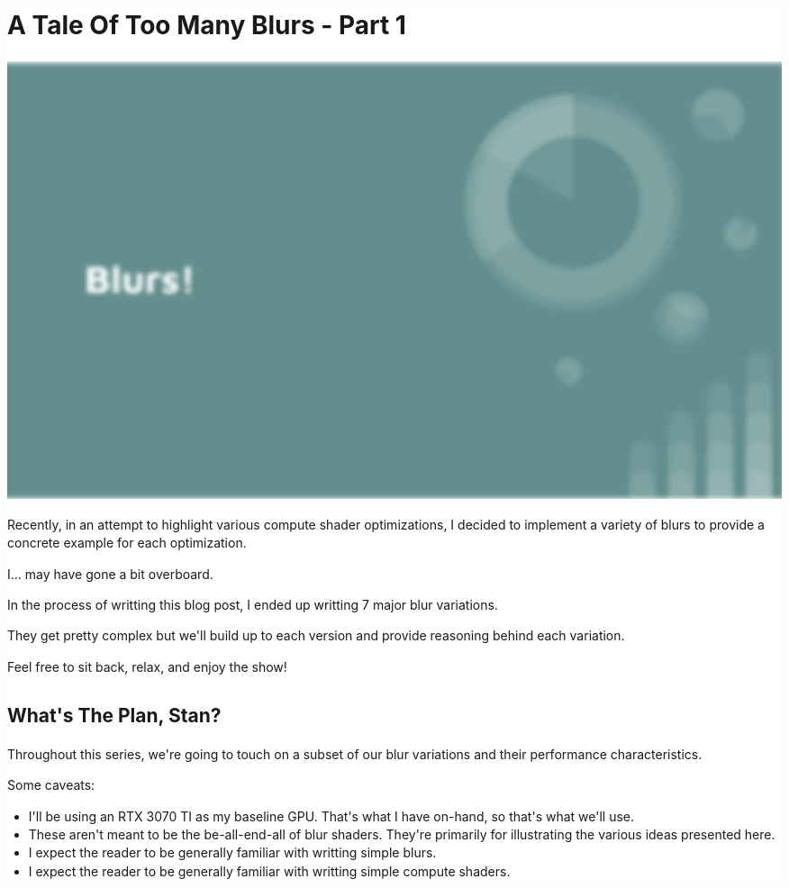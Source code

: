 # A Tale Of Too Many Blurs - Part 1

![](ATaleOfTooManyBlurs_Assets/BluryBlur.png)

Recently, in an attempt to highlight various compute shader optimizations, I decided to implement a variety of blurs to provide a concrete example for each optimization.

I... may have gone a bit overboard.

In the process of writting this blog post, I ended up writting 7 major blur variations.

They get pretty complex but we'll build up to each version and provide reasoning behind each variation.

Feel free to sit back, relax, and enjoy the show!

## What's The Plan, Stan?

Throughout this series, we're going to touch on a subset of our blur variations and their performance characteristics.

Some caveats:
- I'll be using an RTX 3070 TI as my baseline GPU. That's what I have on-hand, so that's what we'll use.
- These aren't meant to be the be-all-end-all of blur shaders. They're primarily for illustrating the various ideas presented here.
- I expect the reader to be generally familiar with writting simple blurs.
- I expect the reader to be generally familiar with writting simple compute shaders.
